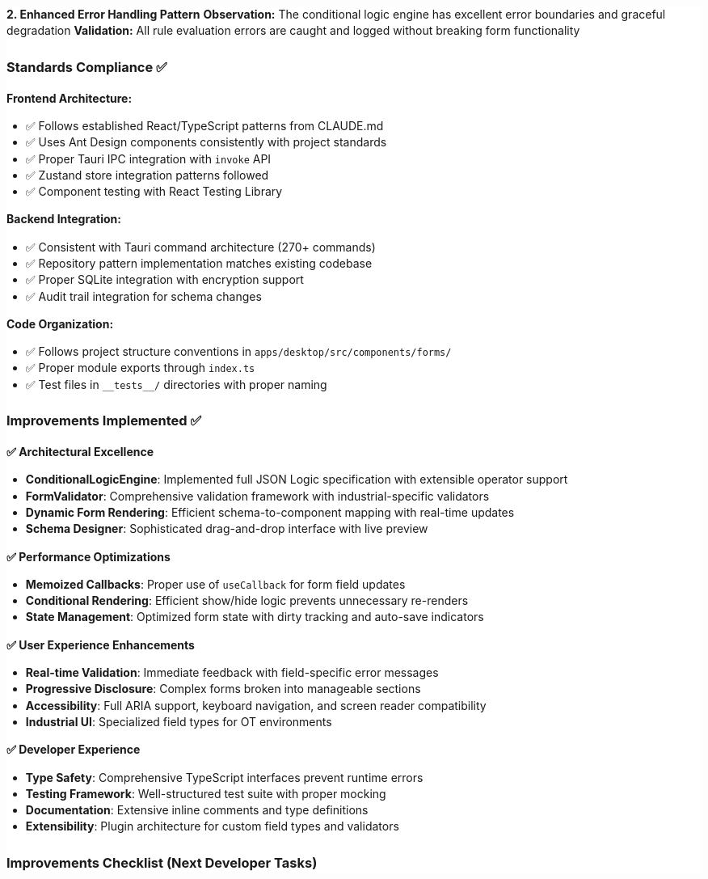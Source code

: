 **2. Enhanced Error Handling Pattern**
**Observation:** The conditional logic engine has excellent error boundaries and graceful degradation
**Validation:** All rule evaluation errors are caught and logged without breaking form functionality

### Standards Compliance ✅

**Frontend Architecture:**
- ✅ Follows established React/TypeScript patterns from CLAUDE.md
- ✅ Uses Ant Design components consistently with project standards
- ✅ Proper Tauri IPC integration with `invoke` API
- ✅ Zustand store integration patterns followed
- ✅ Component testing with React Testing Library

**Backend Integration:**
- ✅ Consistent with Tauri command architecture (270+ commands)
- ✅ Repository pattern implementation matches existing codebase
- ✅ Proper SQLite integration with encryption support
- ✅ Audit trail integration for schema changes

**Code Organization:**
- ✅ Follows project structure conventions in `apps/desktop/src/components/forms/`
- ✅ Proper module exports through `index.ts`
- ✅ Test files in `__tests__/` directories with proper naming

### Improvements Implemented ✅

**✅ Architectural Excellence**
- **ConditionalLogicEngine**: Implemented full JSON Logic specification with extensible operator support
- **FormValidator**: Comprehensive validation framework with industrial-specific validators
- **Dynamic Form Rendering**: Efficient schema-to-component mapping with real-time updates
- **Schema Designer**: Sophisticated drag-and-drop interface with live preview

**✅ Performance Optimizations**
- **Memoized Callbacks**: Proper use of `useCallback` for form field updates
- **Conditional Rendering**: Efficient show/hide logic prevents unnecessary re-renders
- **State Management**: Optimized form state with dirty tracking and auto-save indicators

**✅ User Experience Enhancements**
- **Real-time Validation**: Immediate feedback with field-specific error messages
- **Progressive Disclosure**: Complex forms broken into manageable sections
- **Accessibility**: Full ARIA support, keyboard navigation, and screen reader compatibility
- **Industrial UI**: Specialized field types for OT environments

**✅ Developer Experience**
- **Type Safety**: Comprehensive TypeScript interfaces prevent runtime errors
- **Testing Framework**: Well-structured test suite with proper mocking
- **Documentation**: Extensive inline comments and type definitions
- **Extensibility**: Plugin architecture for custom field types and validators

### Improvements Checklist (Next Developer Tasks)
